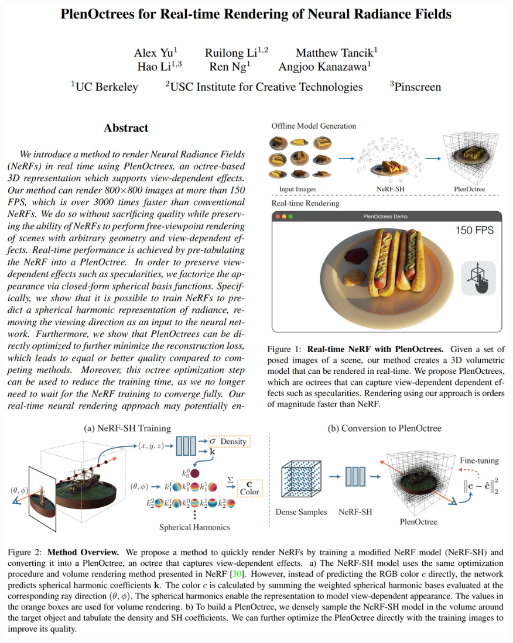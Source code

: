 ![image-20230411084758391](NeRFs-ICCV2021.assets/image-20230411084758391.png)

![image-20230411084827769](NeRFs-ICCV2021.assets/image-20230411084827769.png)
